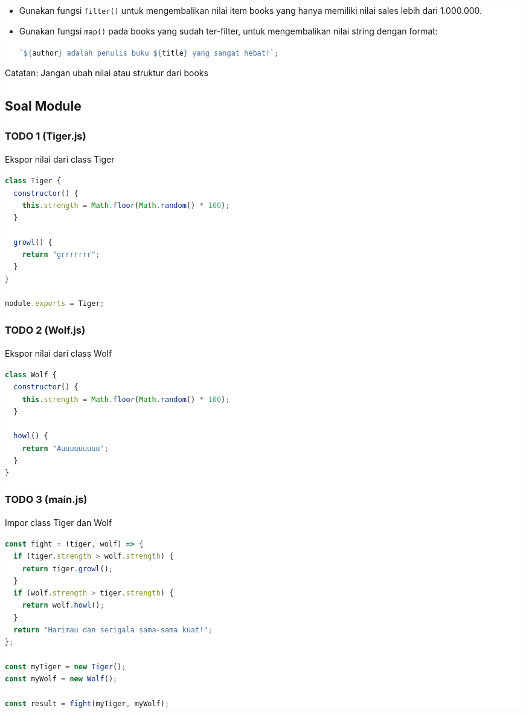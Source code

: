 - Gunakan fungsi `filter()` untuk mengembalikan nilai item books yang hanya memiliki nilai sales lebih dari 1.000.000.
- Gunakan fungsi `map()` pada books yang sudah ter-filter, untuk mengembalikan nilai string dengan format:

  ```js
  `${author} adalah penulis buku ${title} yang sangat hebat!`;
  ```

Catatan: Jangan ubah nilai atau struktur dari books

## Soal Module

### TODO 1 (Tiger.js)

Ekspor nilai dari class Tiger

```js
class Tiger {
  constructor() {
    this.strength = Math.floor(Math.random() * 100);
  }

  growl() {
    return "grrrrrrr";
  }
}

module.exports = Tiger;
```

### TODO 2 (Wolf.js)

Ekspor nilai dari class Wolf

```js
class Wolf {
  constructor() {
    this.strength = Math.floor(Math.random() * 100);
  }

  howl() {
    return "Auuuuuuuuu";
  }
}
```

### TODO 3 (main.js)

Impor class Tiger dan Wolf

```js
const fight = (tiger, wolf) => {
  if (tiger.strength > wolf.strength) {
    return tiger.growl();
  }
  if (wolf.strength > tiger.strength) {
    return wolf.howl();
  }
  return "Harimau dan serigala sama-sama kuat!";
};

const myTiger = new Tiger();
const myWolf = new Wolf();

const result = fight(myTiger, myWolf);
```

